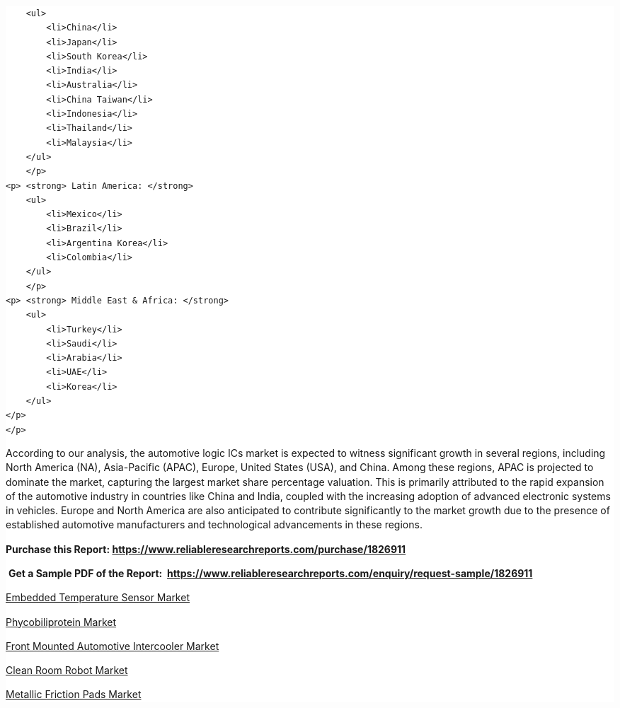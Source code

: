         <ul>
            <li>China</li>
            <li>Japan</li>
            <li>South Korea</li>
            <li>India</li>
            <li>Australia</li>
            <li>China Taiwan</li>
            <li>Indonesia</li>
            <li>Thailand</li>
            <li>Malaysia</li>
        </ul>
        </p> 
    <p> <strong> Latin America: </strong>
        <ul>
            <li>Mexico</li>
            <li>Brazil</li>
            <li>Argentina Korea</li>
            <li>Colombia</li>
        </ul>
        </p> 
    <p> <strong> Middle East & Africa: </strong>
        <ul>
            <li>Turkey</li>
            <li>Saudi</li>
            <li>Arabia</li>
            <li>UAE</li>
            <li>Korea</li>
        </ul>
    </p>
    </p>
<p><p>According to our analysis, the automotive logic ICs market is expected to witness significant growth in several regions, including North America (NA), Asia-Pacific (APAC), Europe, United States (USA), and China. Among these regions, APAC is projected to dominate the market, capturing the largest market share percentage valuation. This is primarily attributed to the rapid expansion of the automotive industry in countries like China and India, coupled with the increasing adoption of advanced electronic systems in vehicles. Europe and North America are also anticipated to contribute significantly to the market growth due to the presence of established automotive manufacturers and technological advancements in these regions.</p></p>
<p><strong>Purchase this Report: <a href="https://www.reliableresearchreports.com/purchase/1826911">https://www.reliableresearchreports.com/purchase/1826911</a></strong></p>
<p>&nbsp;<strong>Get a Sample PDF of the Report:&nbsp;&nbsp;<a href="https://www.reliableresearchreports.com/enquiry/request-sample/1826911">https://www.reliableresearchreports.com/enquiry/request-sample/1826911</a></strong></p>
<p><strong></strong></p>
<p><p><a href="https://medium.com/@besaagolli28/embedded-temperature-sensor-market-research-report-its-history-and-forecast-2023-to-2030-e90e00c25bb6">Embedded Temperature Sensor Market</a></p><p><a href="https://www.linkedin.com/pulse/phycobiliprotein-market-size-2023-2030-global-industrial-itzhc/">Phycobiliprotein Market</a></p><p><a href="https://github.com/lilstefpacute/Market-Research-Report-List-1/blob/main/front-mounted-automotive-intercooler-market.md">Front Mounted Automotive Intercooler Market</a></p><p><a href="https://medium.com/@candaceking17/clean-room-robot-market-research-report-its-history-and-forecast-2023-to-2030-12ed6dbc5252">Clean Room Robot Market</a></p><p><a href="https://github.com/rexevange/Market-Research-Report-List-1/blob/main/metallic-friction-pads-market.md">Metallic Friction Pads Market</a></p></p>